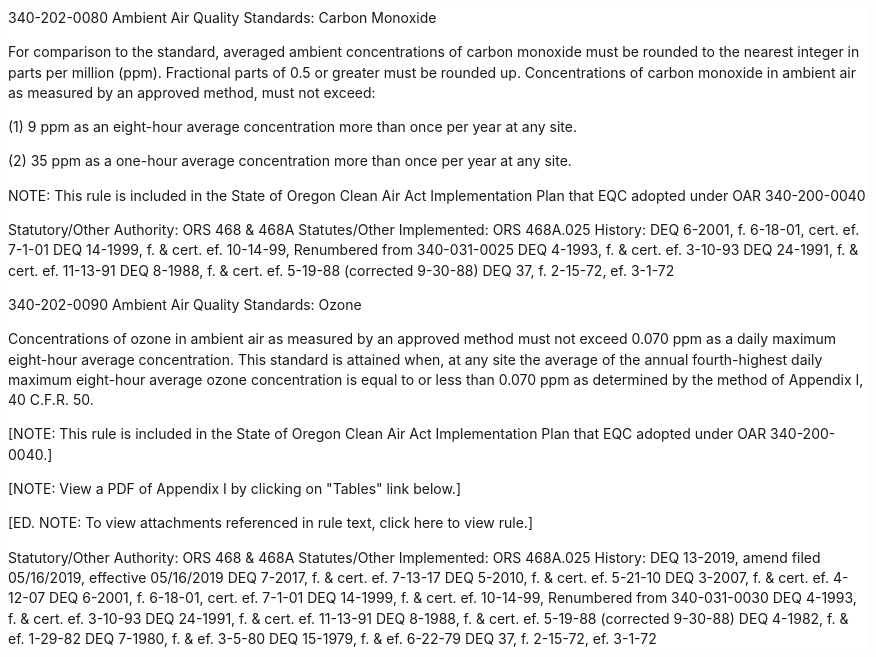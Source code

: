 340-202-0080
Ambient Air Quality Standards: Carbon Monoxide

For comparison to the standard, averaged ambient concentrations of carbon monoxide must be rounded to the nearest integer in parts per million (ppm). Fractional parts of 0.5 or greater must be rounded up. Concentrations of carbon monoxide in ambient air as measured by an approved method, must not exceed:

(1) 9 ppm as an eight-hour average concentration more than once per year at any site.

(2) 35 ppm as a one-hour average concentration more than once per year at any site.

NOTE: This rule is included in the State of Oregon Clean Air Act Implementation Plan that EQC adopted under OAR 340-200-0040

Statutory/Other Authority: ORS 468 & 468A
Statutes/Other Implemented: ORS 468A.025
History:
DEQ 6-2001, f. 6-18-01, cert. ef. 7-1-01
DEQ 14-1999, f. & cert. ef. 10-14-99, Renumbered from 340-031-0025
DEQ 4-1993, f. & cert. ef. 3-10-93
DEQ 24-1991, f. & cert. ef. 11-13-91
DEQ 8-1988, f. & cert. ef. 5-19-88 (corrected 9-30-88)
DEQ 37, f. 2-15-72, ef. 3-1-72

340-202-0090
Ambient Air Quality Standards: Ozone

Concentrations of ozone in ambient air as measured by an approved method must not exceed 0.070 ppm as a daily maximum eight-hour average concentration. This standard is attained when, at any site the average of the annual fourth-highest daily maximum eight-hour average ozone concentration is equal to or less than 0.070 ppm as determined by the method of Appendix I, 40 C.F.R. 50.

[NOTE: This rule is included in the State of Oregon Clean Air Act Implementation Plan that EQC adopted under OAR 340-200-0040.]

[NOTE: View a PDF of Appendix I by clicking on "Tables" link below.]

[ED. NOTE: To view attachments referenced in rule text, click here to view rule.]

Statutory/Other Authority: ORS 468 & 468A
Statutes/Other Implemented: ORS 468A.025
History:
DEQ 13-2019, amend filed 05/16/2019, effective 05/16/2019
DEQ 7-2017, f. & cert. ef. 7-13-17
DEQ 5-2010, f. & cert. ef. 5-21-10
DEQ 3-2007, f. & cert. ef. 4-12-07
DEQ 6-2001, f. 6-18-01, cert. ef. 7-1-01
DEQ 14-1999, f. & cert. ef. 10-14-99, Renumbered from 340-031-0030
DEQ 4-1993, f. & cert. ef. 3-10-93
DEQ 24-1991, f. & cert. ef. 11-13-91
DEQ 8-1988, f. & cert. ef. 5-19-88 (corrected 9-30-88)
DEQ 4-1982, f. & ef. 1-29-82
DEQ 7-1980, f. & ef. 3-5-80
DEQ 15-1979, f. & ef. 6-22-79
DEQ 37, f. 2-15-72, ef. 3-1-72
